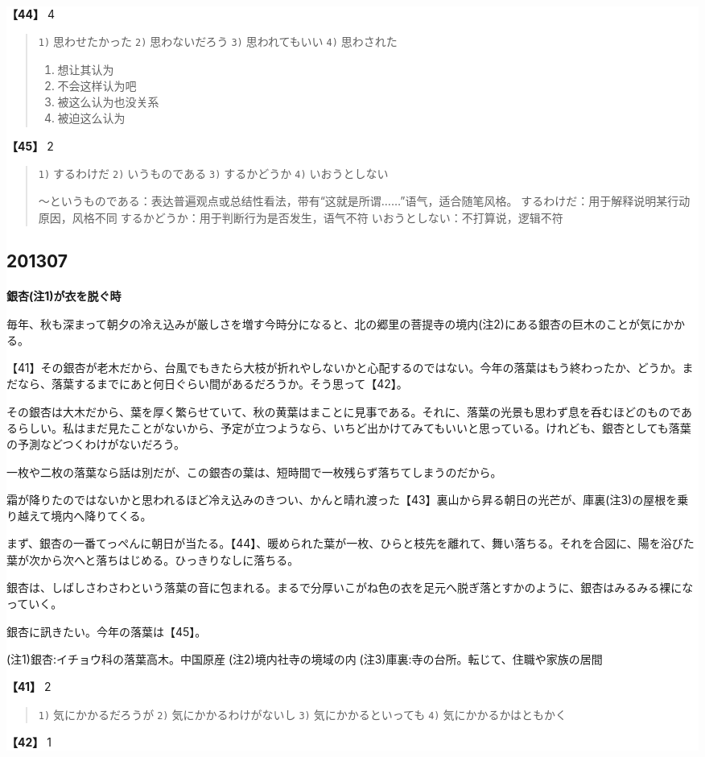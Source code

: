 **【44】**  4

> `1)` 思わせたかった
> `2)` 思わないだろう
> `3)` 思われてもいい
> `4)` 思わされた
>
> 1) 想让其认为
> 2) 不会这样认为吧
> 3) 被这么认为也没关系
> 4) 被迫这么认为

**【45】**  2

> `1)` するわけだ
> `2)` いうものである
> `3)` するかどうか
> `4)` いおうとしない
>
> ～というものである：表达普遍观点或总结性看法，带有“这就是所谓……”语气，适合随笔风格。
> するわけだ：用于解释说明某行动原因，风格不同
> するかどうか：用于判断行为是否发生，语气不符
> いおうとしない：不打算说，逻辑不符

## 201307

**銀杏(注1)が衣を脱ぐ時**

毎年、秋も深まって朝夕の冷え込みが厳しさを増す今時分になると、北の郷里の菩提寺の境内(注2)にある銀杏の巨木のことが気にかかる。

【41】その銀杏が老木だから、台風でもきたら大枝が折れやしないかと心配するのではない。今年の落葉はもう終わったか、どうか。まだなら、落葉するまでにあと何日ぐらい間があるだろうか。そう思って【42】。

その銀杏は大木だから、葉を厚く繁らせていて、秋の黄葉はまことに見事である。それに、落葉の光景も思わず息を呑むほどのものであるらしい。私はまだ見たことがないから、予定が立つようなら、いちど出かけてみてもいいと思っている。けれども、銀杏としても落葉の予測などつくわけがないだろう。

一枚や二枚の落葉なら話は別だが、この銀杏の葉は、短時間で一枚残らず落ちてしまうのだから。

霜が降りたのではないかと思われるほど冷え込みのきつい、かんと晴れ渡った【43】裏山から昇る朝日の光芒が、庫裏(注3)の屋根を乗り越えて境内へ降りてくる。

まず、銀杏の一番てっぺんに朝日が当たる。【44】、暖められた葉が一枚、ひらと枝先を離れて、舞い落ちる。それを合図に、陽を浴びた葉が次から次へと落ちはじめる。ひっきりなしに落ちる。

銀杏は、しばしさわさわという落葉の音に包まれる。まるで分厚いこがね色の衣を足元へ脱ぎ落とすかのように、銀杏はみるみる裸になっていく。

銀杏に訊きたい。今年の落葉は【45】。

(注1)銀杏:イチョウ科の落葉高木。中国原産
(注2)境内社寺の境域の内
(注3)庫裏:寺の台所。転じて、住職や家族の居間

**【41】**  2

> `1)` 気にかかるだろうが
> `2)` 気にかかるわけがないし
> `3)` 気にかかるといっても
> `4)` 気にかかるかはともかく

**【42】**  1
